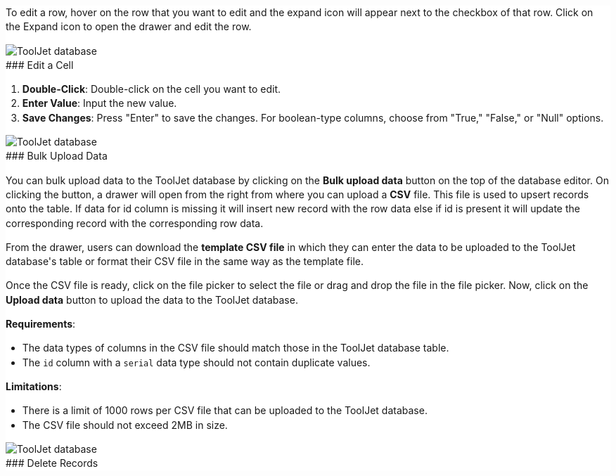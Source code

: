 To edit a row, hover on the row that you want to edit and the expand icon will appear next to the checkbox of that row. Click on the Expand icon to open the drawer and edit the row.

<div style={{textAlign: 'center'}}>
    <img style={{ border:'0', marginBottom:'15px', borderRadius:'5px', boxShadow: '0px 1px 3px rgba(0, 0, 0, 0.2)' }} className="screenshot-full" src="/img/v2-beta/database/ux2/expand.png" alt="ToolJet database" />
</div>

</div>

<div>
### Edit a Cell

1. **Double-Click**: Double-click on the cell you want to edit.
2. **Enter Value**: Input the new value.
3. **Save Changes**: Press "Enter" to save the changes. For boolean-type columns, choose from "True," "False," or "Null" options.

<div style={{textAlign: 'center'}}>
    <img style={{ border:'0', marginBottom:'15px', borderRadius:'5px', boxShadow: '0px 1px 3px rgba(0, 0, 0, 0.2)' }} className="screenshot-full" src="/img/v2-beta/database/ux2/editcell.png" alt="ToolJet database" />
</div>

</div>

<div>
### Bulk Upload Data

You can bulk upload data to the ToolJet database by clicking on the **Bulk upload data** button on the top of the database editor. On clicking the button, a drawer will open from the right from where you can upload a **CSV** file. This file is used to upsert records onto the table. If data for id column is missing it will insert new record with the row data else if id is present it will update the corresponding record with the corresponding row data.

From the drawer, users can download the **template CSV file** in which they can enter the data to be uploaded to the ToolJet database's table or format their CSV file in the same way as the template file.

Once the CSV file is ready, click on the file picker to select the file or drag and drop the file in the file picker. Now, click on the **Upload data** button to upload the data to the ToolJet database.

**Requirements**:
- The data types of columns in the CSV file should match those in the ToolJet database table.
- The `id` column with a `serial` data type should not contain duplicate values.

**Limitations**:
- There is a limit of 1000 rows per CSV file that can be uploaded to the ToolJet database.
- The CSV file should not exceed 2MB in size.

<div style={{textAlign: 'center'}}>
    <img style={{ border:'0', marginBottom:'15px', borderRadius:'5px', boxShadow: '0px 1px 3px rgba(0, 0, 0, 0.2)' }} className="screenshot-full" src="/img/v2-beta/database/ux2/bulk.png" alt="ToolJet database" />
</div>

</div>

<div>
### Delete Records
